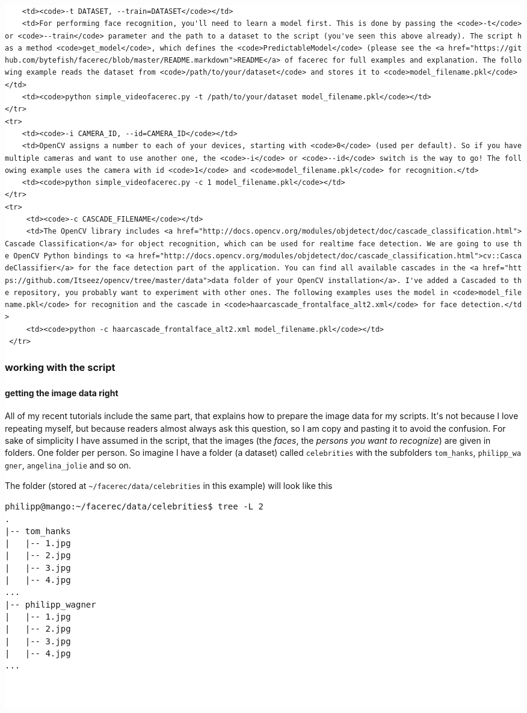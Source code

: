         <td><code>-t DATASET, --train=DATASET</code></td>
        <td>For performing face recognition, you'll need to learn a model first. This is done by passing the <code>-t</code> or <code>--train</code> parameter and the path to a dataset to the script (you've seen this above already). The script has a method <code>get_model</code>, which defines the <code>PredictableModel</code> (please see the <a href="https://github.com/bytefish/facerec/blob/master/README.markdown">README</a> of facerec for full examples and explanation. The following example reads the dataset from <code>/path/to/your/dataset</code> and stores it to <code>model_filename.pkl</code></td>
        <td><code>python simple_videofacerec.py -t /path/to/your/dataset model_filename.pkl</code></td>
    </tr>
    <tr>
        <td><code>-i CAMERA_ID, --id=CAMERA_ID</code></td>
        <td>OpenCV assigns a number to each of your devices, starting with <code>0</code> (used per default). So if you have multiple cameras and want to use another one, the <code>-i</code> or <code>--id</code> switch is the way to go! The following example uses the camera with id <code>1</code> and <code>model_filename.pkl</code> for recognition.</td>
        <td><code>python simple_videofacerec.py -c 1 model_filename.pkl</code></td>
    </tr>
    <tr>
         <td><code>-c CASCADE_FILENAME</code></td>
         <td>The OpenCV library includes <a href="http://docs.opencv.org/modules/objdetect/doc/cascade_classification.html">Cascade Classification</a> for object recognition, which can be used for realtime face detection. We are going to use the OpenCV Python bindings to <a href="http://docs.opencv.org/modules/objdetect/doc/cascade_classification.html">cv::CascadeClassifier</a> for the face detection part of the application. You can find all available cascades in the <a href="https://github.com/Itseez/opencv/tree/master/data">data folder of your OpenCV installation</a>. I've added a Cascaded to the repository, you probably want to experiment with other ones. The following examples uses the model in <code>model_filename.pkl</code> for recognition and the cascade in <code>haarcascade_frontalface_alt2.xml</code> for face detection.</td>
         <td><code>python -c haarcascade_frontalface_alt2.xml model_filename.pkl</code></td>
     </tr>
</table>

### working with the script ###

#### getting the image data right ####

All of my recent tutorials include the same part, that explains how to prepare the image data for my scripts. It's not because I love repeating myself, but because readers almost always ask this question, so I am copy and pasting it to avoid the confusion. For sake of simplicity I have assumed in the script, that the images (the *faces*, the *persons you want to recognize*) are given in folders. One folder per person. So imagine I have a folder (a dataset) called ``celebrities`` with the subfolders ``tom_hanks``, ``philipp_wagner``, ``angelina_jolie`` and so on. 

The folder (stored at ``~/facerec/data/celebrities`` in this example) will look like this

<pre>
philipp@mango:~/facerec/data/celebrities$ tree -L 2
.
|-- tom_hanks
|   |-- 1.jpg
|   |-- 2.jpg
|   |-- 3.jpg
|   |-- 4.jpg
...
|-- philipp_wagner
|   |-- 1.jpg
|   |-- 2.jpg
|   |-- 3.jpg
|   |-- 4.jpg
...
